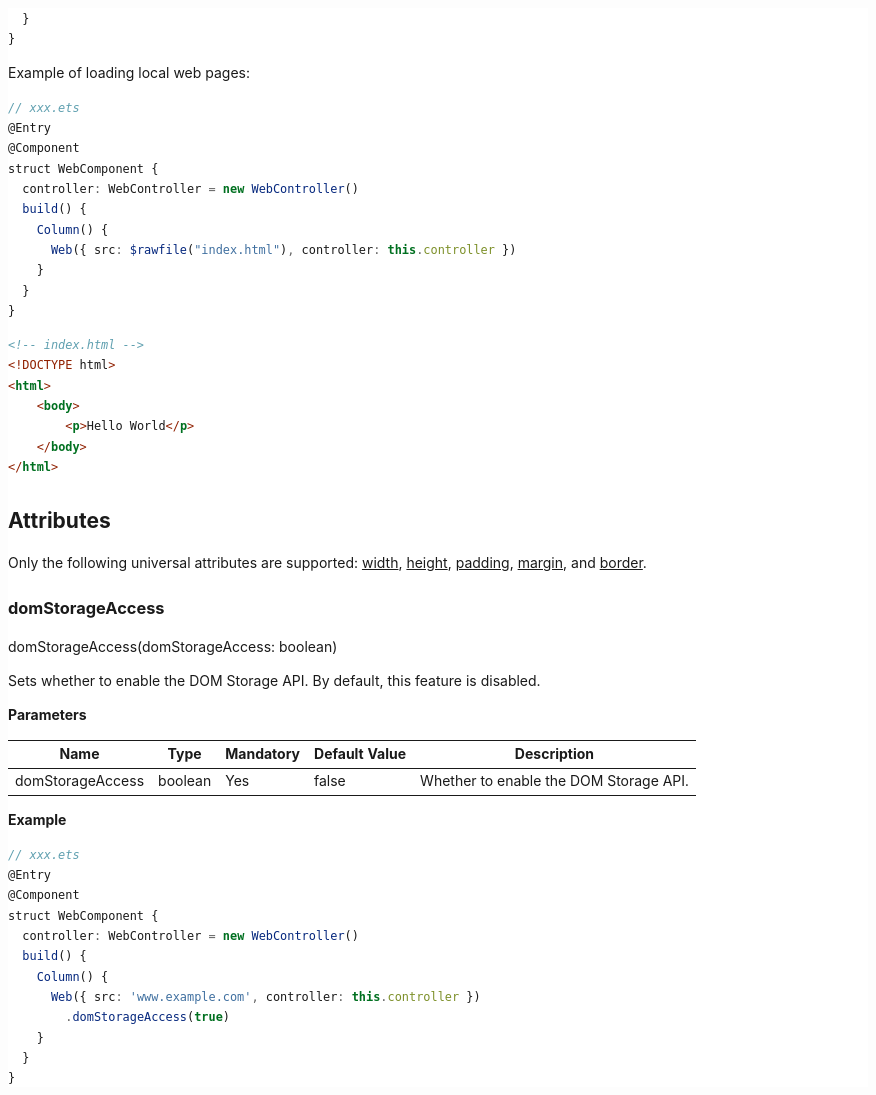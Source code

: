   ```ts
    }
  }
  ```

  Example of loading local web pages:
  ```ts
  // xxx.ets
  @Entry
  @Component
  struct WebComponent {
    controller: WebController = new WebController()
    build() {
      Column() {
        Web({ src: $rawfile("index.html"), controller: this.controller })
      }
    }
  }
  ```

  ```html
  <!-- index.html -->
  <!DOCTYPE html>
  <html>
      <body>
          <p>Hello World</p>
      </body>
  </html>
  ```

## Attributes

Only the following universal attributes are supported: [width](ts-universal-attributes-size.md#Attributes), [height](ts-universal-attributes-size.md#attributes), [padding](ts-universal-attributes-size.md#Attributes), [margin](ts-universal-attributes-size.md#attributes), and [border](ts-universal-attributes-border.md#attributes).

### domStorageAccess

domStorageAccess(domStorageAccess: boolean)

Sets whether to enable the DOM Storage API. By default, this feature is disabled.

**Parameters**

| Name             | Type   | Mandatory  | Default Value  | Description                                |
| ---------------- | ------- | ---- | ----- | ------------------------------------ |
| domStorageAccess | boolean | Yes   | false | Whether to enable the DOM Storage API.|

**Example**

  ```ts
  // xxx.ets
  @Entry
  @Component
  struct WebComponent {
    controller: WebController = new WebController()
    build() {
      Column() {
        Web({ src: 'www.example.com', controller: this.controller })
          .domStorageAccess(true)
      }
    }
  }
  ```
